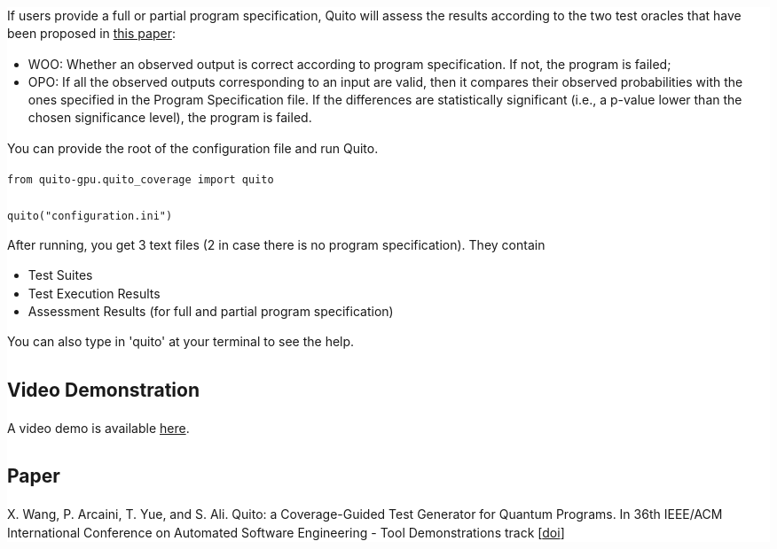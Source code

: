 If users provide a full or partial program specification, Quito will assess the results according to the two test oracles that have been proposed in <a href="https://ieeexplore.ieee.org/abstract/document/9438603">this paper</a>:
- WOO: Whether an observed output is correct according to program specification. If not, the program is failed;
- OPO: If all the observed outputs corresponding to an input are valid, then it compares their observed probabilities with the ones specified in the Program Specification file. If the differences are statistically significant (i.e., a p-value lower than the chosen significance level), the program is failed.

You can provide the root of the configuration file and run Quito.

```
from quito-gpu.quito_coverage import quito

quito("configuration.ini")
```

After running, you get 3 text files (2 in case there is no program specification). They contain
- Test Suites
- Test Execution Results
- Assessment Results (for full and partial program specification)

You can also type in 'quito' at your terminal to see the help.

## Video Demonstration
A video demo is available <a href="https://www.youtube.com/watch?v=kuI9QaCo8A8" target=_blank>here</a>.

## Paper
X. Wang, P. Arcaini, T. Yue, and S. Ali. Quito: a Coverage-Guided Test Generator for Quantum Programs. In 36th IEEE/ACM International Conference on Automated Software Engineering - Tool Demonstrations track [[doi](https://doi.org/10.1109/ASE51524.2021.9678798)]